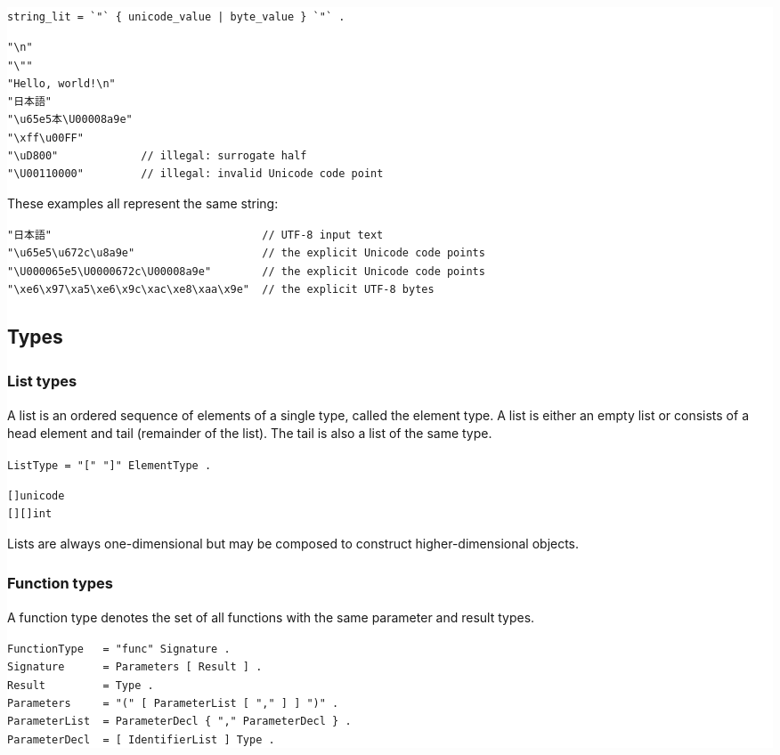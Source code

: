 ```
string_lit = `"` { unicode_value | byte_value } `"` .
```
```
"\n"
"\""
"Hello, world!\n"
"日本語"
"\u65e5本\U00008a9e"
"\xff\u00FF"
"\uD800"             // illegal: surrogate half
"\U00110000"         // illegal: invalid Unicode code point
```

These examples all represent the same string:

```
"日本語"                                 // UTF-8 input text
"\u65e5\u672c\u8a9e"                    // the explicit Unicode code points
"\U000065e5\U0000672c\U00008a9e"        // the explicit Unicode code points
"\xe6\x97\xa5\xe6\x9c\xac\xe8\xaa\x9e"  // the explicit UTF-8 bytes
```

## Types

### List types

A list is an ordered sequence of elements of a single type, called the element
type. A list is either an empty list or consists of a head element and tail
(remainder of the list). The tail is also a list of the same type.

```
ListType = "[" "]" ElementType .
```
```
[]unicode
[][]int
```

Lists are always one-dimensional but may be composed to construct
higher-dimensional objects.

### Function types

A function type denotes the set of all functions with the same parameter and
result types.

```
FunctionType   = "func" Signature .
Signature      = Parameters [ Result ] .
Result         = Type .
Parameters     = "(" [ ParameterList [ "," ] ] ")" .
ParameterList  = ParameterDecl { "," ParameterDecl } .
ParameterDecl  = [ IdentifierList ] Type .
```
